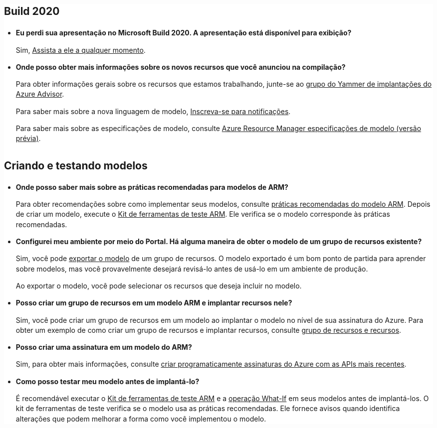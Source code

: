 ## <a name="build-2020"></a>Build 2020

* **Eu perdi sua apresentação no Microsoft Build 2020. A apresentação está disponível para exibição?**

  Sim, [Assista a ele a qualquer momento](https://mybuild.microsoft.com/sessions/82984db4-37a4-4ed3-bf8b-13298841ed18?source=sessions).

* **Onde posso obter mais informações sobre os novos recursos que você anunciou na compilação?**

  Para obter informações gerais sobre os recursos que estamos trabalhando, junte-se ao [grupo do Yammer de implantações do Azure Advisor](https://aka.ms/ARMMeet).

  Para saber mais sobre a nova linguagem de modelo, [Inscreva-se para notificações](https://aka.ms/armLangUpdates).

  Para saber mais sobre as especificações de modelo, consulte [Azure Resource Manager especificações de modelo (versão prévia)](template-specs.md).

## <a name="creating-and-testing-templates"></a>Criando e testando modelos

* **Onde posso saber mais sobre as práticas recomendadas para modelos de ARM?**

  Para obter recomendações sobre como implementar seus modelos, consulte [práticas recomendadas do modelo ARM](template-best-practices.md). Depois de criar um modelo, execute o [Kit de ferramentas de teste ARM](https://github.com/azure/arm-ttk). Ele verifica se o modelo corresponde às práticas recomendadas.

* **Configurei meu ambiente por meio do Portal. Há alguma maneira de obter o modelo de um grupo de recursos existente?**

  Sim, você pode [exportar o modelo](export-template-portal.md) de um grupo de recursos. O modelo exportado é um bom ponto de partida para aprender sobre modelos, mas você provavelmente desejará revisá-lo antes de usá-lo em um ambiente de produção.

  Ao exportar o modelo, você pode selecionar os recursos que deseja incluir no modelo.

* **Posso criar um grupo de recursos em um modelo ARM e implantar recursos nele?**

  Sim, você pode criar um grupo de recursos em um modelo ao implantar o modelo no nível de sua assinatura do Azure. Para obter um exemplo de como criar um grupo de recursos e implantar recursos, consulte [grupo de recursos e recursos](deploy-to-subscription.md#resource-groups).

* **Posso criar uma assinatura em um modelo do ARM?**

  Sim, para obter mais informações, consulte [criar programaticamente assinaturas do Azure com as APIs mais recentes](../../cost-management-billing/manage/programmatically-create-subscription-enterprise-agreement.md).

* **Como posso testar meu modelo antes de implantá-lo?**

  É recomendável executar o [Kit de ferramentas de teste ARM](https://github.com/azure/arm-ttk) e a [operação What-If](template-deploy-what-if.md) em seus modelos antes de implantá-los. O kit de ferramentas de teste verifica se o modelo usa as práticas recomendadas. Ele fornece avisos quando identifica alterações que podem melhorar a forma como você implementou o modelo.
